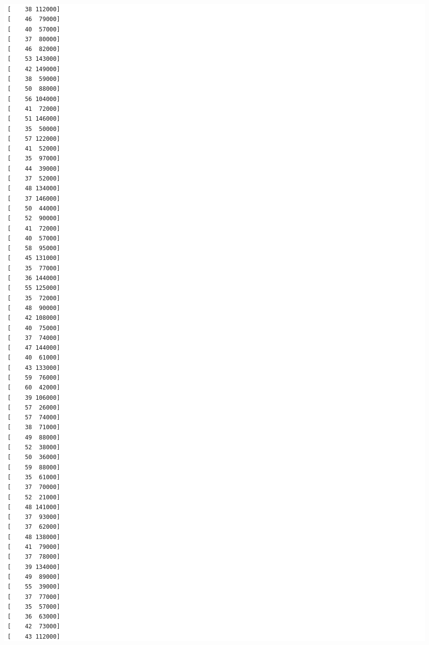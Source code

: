      [    38 112000]
     [    46  79000]
     [    40  57000]
     [    37  80000]
     [    46  82000]
     [    53 143000]
     [    42 149000]
     [    38  59000]
     [    50  88000]
     [    56 104000]
     [    41  72000]
     [    51 146000]
     [    35  50000]
     [    57 122000]
     [    41  52000]
     [    35  97000]
     [    44  39000]
     [    37  52000]
     [    48 134000]
     [    37 146000]
     [    50  44000]
     [    52  90000]
     [    41  72000]
     [    40  57000]
     [    58  95000]
     [    45 131000]
     [    35  77000]
     [    36 144000]
     [    55 125000]
     [    35  72000]
     [    48  90000]
     [    42 108000]
     [    40  75000]
     [    37  74000]
     [    47 144000]
     [    40  61000]
     [    43 133000]
     [    59  76000]
     [    60  42000]
     [    39 106000]
     [    57  26000]
     [    57  74000]
     [    38  71000]
     [    49  88000]
     [    52  38000]
     [    50  36000]
     [    59  88000]
     [    35  61000]
     [    37  70000]
     [    52  21000]
     [    48 141000]
     [    37  93000]
     [    37  62000]
     [    48 138000]
     [    41  79000]
     [    37  78000]
     [    39 134000]
     [    49  89000]
     [    55  39000]
     [    37  77000]
     [    35  57000]
     [    36  63000]
     [    42  73000]
     [    43 112000]